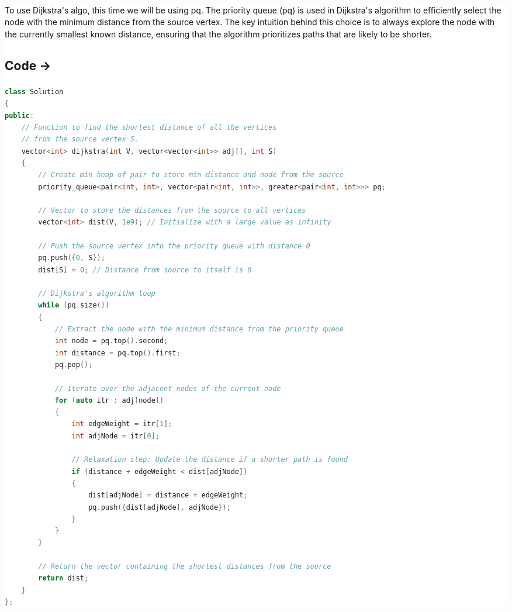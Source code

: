 To use Dijkstra's algo, this time we will be using pq.
The priority queue (pq) is used in Dijkstra's algorithm to efficiently select the node with the minimum distance from the source vertex. The key intuition behind this choice is to always explore the node with the currently smallest known distance, ensuring that the algorithm prioritizes paths that are likely to be shorter.

## Code ->
```cpp
class Solution
{
public:
    // Function to find the shortest distance of all the vertices
    // from the source vertex S.
    vector<int> dijkstra(int V, vector<vector<int>> adj[], int S)
    {
        // Create min heap of pair to store min distance and node from the source
        priority_queue<pair<int, int>, vector<pair<int, int>>, greater<pair<int, int>>> pq;
        
        // Vector to store the distances from the source to all vertices
        vector<int> dist(V, 1e9); // Initialize with a large value as infinity
        
        // Push the source vertex into the priority queue with distance 0
        pq.push({0, S});
        dist[S] = 0; // Distance from source to itself is 0

        // Dijkstra's algorithm loop
        while (pq.size())
        {
            // Extract the node with the minimum distance from the priority queue
            int node = pq.top().second;
            int distance = pq.top().first;
            pq.pop();

            // Iterate over the adjacent nodes of the current node
            for (auto itr : adj[node])
            {
                int edgeWeight = itr[1];
                int adjNode = itr[0];

                // Relaxation step: Update the distance if a shorter path is found
                if (distance + edgeWeight < dist[adjNode])
                {
                    dist[adjNode] = distance + edgeWeight;
                    pq.push({dist[adjNode], adjNode});
                }
            }
        }

        // Return the vector containing the shortest distances from the source
        return dist;
    }
};
```
